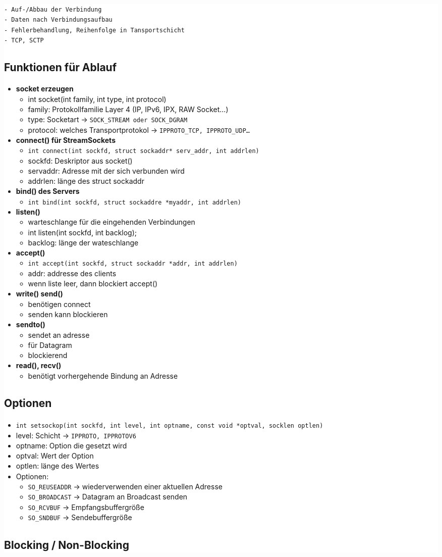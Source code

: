     - Auf-/Abbau der Verbindung
    - Daten nach Verbindungsaufbau
    - Fehlerbehandlung, Reihenfolge in Tansportschicht
    - TCP, SCTP

## Funktionen für Ablauf

- **socket erzeugen**
    - int socket(int family, int type, int protocol)
    - family: Protokollfamilie Layer 4 (IP, IPv6, IPX, RAW Socket…)
    - type: Socketart -> `SOCK_STREAM oder SOCK_DGRAM`
    - protocol: welches Transportprotokol -> `IPPROTO_TCP, IPPROTO_UDP…`
- **connect() für StreamSockets** 
    - `int connect(int sockfd, struct sockaddr* serv_addr, int addrlen)`
    - sockfd: Deskriptor aus socket()
    - servaddr: Adresse mit der sich verbunden wird
    - addrlen: länge des struct sockaddr
- **bind() des Servers**
    - `int bind(int sockfd, struct sockaddre *myaddr, int addrlen)`
- **listen()**
    - warteschlange für die eingehenden Verbindungen
    - int listen(int sockfd, int backlog);
    - backlog: länge der wateschlange
- **accept()**
    - `int accept(int sockfd, struct sockaddr *addr, int addrlen)`
    - addr: addresse des clients
    - wenn liste leer, dann blockiert accept()
- **write() send()**
    - benötigen connect
    - senden kann blockieren
- **sendto()**
    - sendet an adresse
    - für Datagram
    - blockierend
- **read(), recv()**
    - benötigt vorhergehende Bindung an Adresse

## Optionen

- `int setsockop(int sockfd, int level, int optname, const void *optval, socklen optlen)`
- level: Schicht -> `IPPROTO, IPPROTOV6`
- optname: Option die gesetzt wird
- optval: Wert der Option
- optlen: länge des Wertes
- Optionen:
    - `SO_REUSEADDR` -> wiederverwenden einer aktuellen Adresse
    - `SO_BROADCAST` -> Datagram an Broadcast senden
    - `SO_RCVBUF` -> Empfangsbuffergröße
    - `SO_SNDBUF` -> Sendebuffergröße

## Blocking / Non-Blocking
